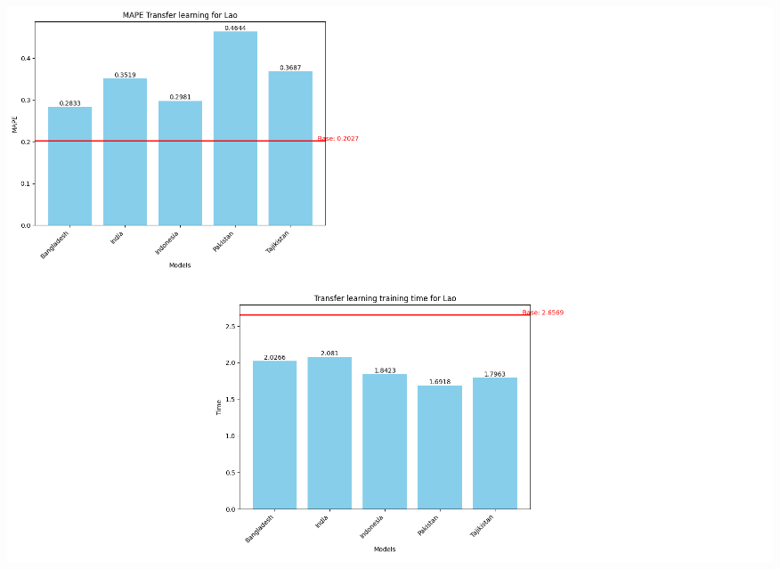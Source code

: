   <img src="img/lao-mape.png" alt="Image 2" width="400"/>
</p>
<p align="center">
  <img src="img/lao-time.png" alt="Image 3" width="400"/>